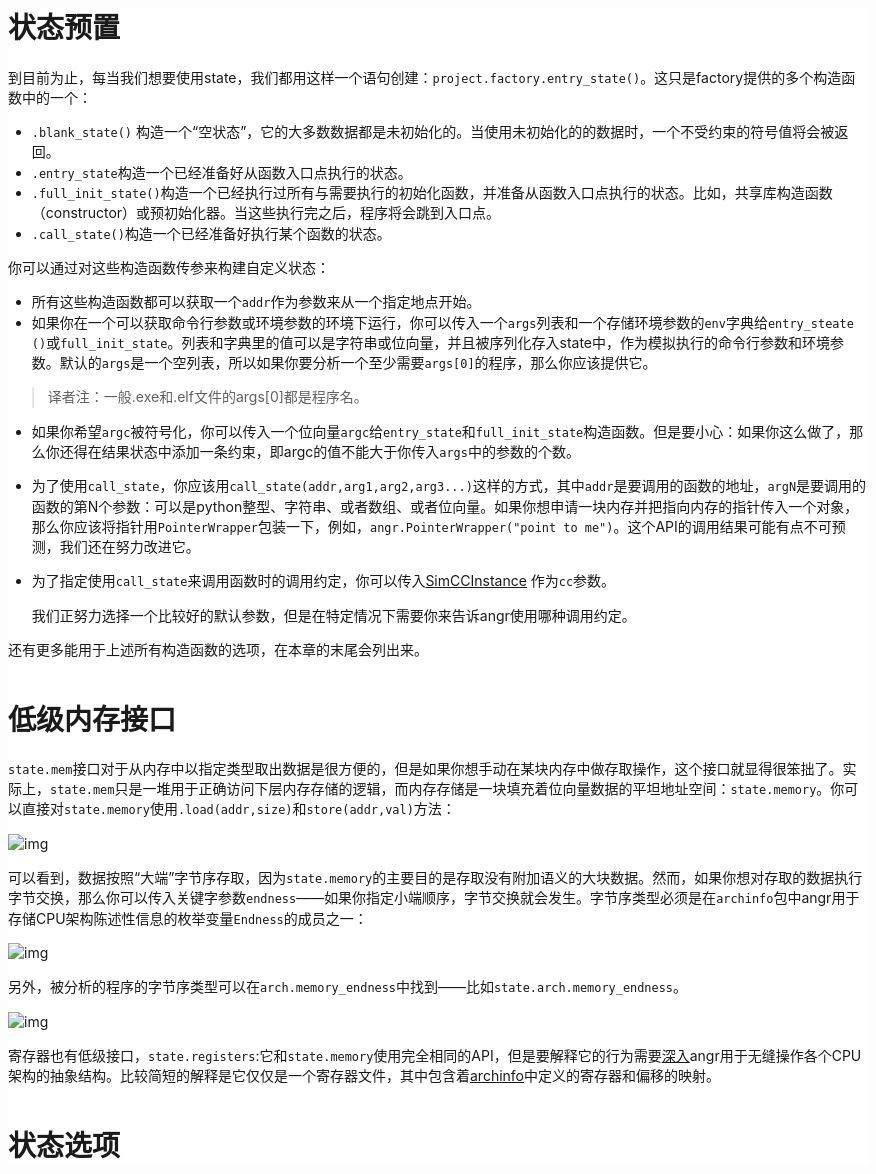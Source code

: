 # 状态预置

到目前为止，每当我们想要使用state，我们都用这样一个语句创建：`project.factory.entry_state()`。这只是factory提供的多个构造函数中的一个：

- `.blank_state()` 构造一个“空状态”，它的大多数数据都是未初始化的。当使用未初始化的的数据时，一个不受约束的符号值将会被返回。
- `.entry_state`构造一个已经准备好从函数入口点执行的状态。
- `.full_init_state()`构造一个已经执行过所有与需要执行的初始化函数，并准备从函数入口点执行的状态。比如，共享库构造函数（constructor）或预初始化器。当这些执行完之后，程序将会跳到入口点。
- `.call_state()`构造一个已经准备好执行某个函数的状态。

你可以通过对这些构造函数传参来构建自定义状态：

- 所有这些构造函数都可以获取一个`addr`作为参数来从一个指定地点开始。
- 如果你在一个可以获取命令行参数或环境参数的环境下运行，你可以传入一个`args`列表和一个存储环境参数的`env`字典给`entry_steate()`或`full_init_state`。列表和字典里的值可以是字符串或位向量，并且被序列化存入state中，作为模拟执行的命令行参数和环境参数。默认的`args`是一个空列表，所以如果你要分析一个至少需要`args[0]`的程序，那么你应该提供它。

> 译者注：一般.exe和.elf文件的args[0]都是程序名。

- 如果你希望`argc`被符号化，你可以传入一个位向量`argc`给`entry_state`和`full_init_state`构造函数。但是要小心：如果你这么做了，那么你还得在结果状态中添加一条约束，即argc的值不能大于你传入`args`中的参数的个数。

- 为了使用`call_state`，你应该用`call_state(addr,arg1,arg2,arg3...)`这样的方式，其中`addr`是要调用的函数的地址，`argN`是要调用的函数的第N个参数：可以是python整型、字符串、或者数组、或者位向量。如果你想申请一块内存并把指向内存的指针传入一个对象，那么你应该将指针用`PointerWrapper`包装一下，例如，`angr.PointerWrapper("point to me")`。这个API的调用结果可能有点不可预测，我们还在努力改进它。

- 为了指定使用`call_state`来调用函数时的调用约定，你可以传入[SimCCInstance](https://links.jianshu.com/go?to=http%3A%2F%2Fangr.io%2Fapi-doc%2Fangr.html%23module-angr.calling_conventions) 作为`cc`参数。

  我们正努力选择一个比较好的默认参数，但是在特定情况下需要你来告诉angr使用哪种调用约定。

还有更多能用于上述所有构造函数的选项，在本章的末尾会列出来。

# 低级内存接口

`state.mem`接口对于从内存中以指定类型取出数据是很方便的，但是如果你想手动在某块内存中做存取操作，这个接口就显得很笨拙了。实际上，`state.mem`只是一堆用于正确访问下层内存存储的逻辑，而内存存储是一块填充着位向量数据的平坦地址空间：`state.memory`。你可以直接对`state.memory`使用`.load(addr,size)`和`store(addr,val)`方法：

![img](https:////upload-images.jianshu.io/upload_images/19793687-97ec351564b6d8be.png?imageMogr2/auto-orient/strip|imageView2/2/w/696)

可以看到，数据按照“大端”字节序存取，因为`state.memory`的主要目的是存取没有附加语义的大块数据。然而，如果你想对存取的数据执行字节交换，那么你可以传入关键字参数`endness`——如果你指定小端顺序，字节交换就会发生。字节序类型必须是在`archinfo`包中angr用于存储CPU架构陈述性信息的枚举变量`Endness`的成员之一：

![img](https:////upload-images.jianshu.io/upload_images/19793687-42d3db6e2ab027d9.png?imageMogr2/auto-orient/strip|imageView2/2/w/552)

另外，被分析的程序的字节序类型可以在`arch.memory_endness`中找到——比如`state.arch.memory_endness`。

![img](https:////upload-images.jianshu.io/upload_images/19793687-810546f3836805f0.png?imageMogr2/auto-orient/strip|imageView2/2/w/579)

寄存器也有低级接口，`state.registers`:它和`state.memory`使用完全相同的API，但是要解释它的行为需要[深入](https://links.jianshu.com/go?to=https%3A%2F%2Fdocs.angr.io%2Fdocs%2Fir.html)angr用于无缝操作各个CPU架构的抽象结构。比较简短的解释是它仅仅是一个寄存器文件，其中包含着[archinfo](https://links.jianshu.com/go?to=https%3A%2F%2Fgithub.com%2Fangr%2Farchinfo)中定义的寄存器和偏移的映射。

# 状态选项
